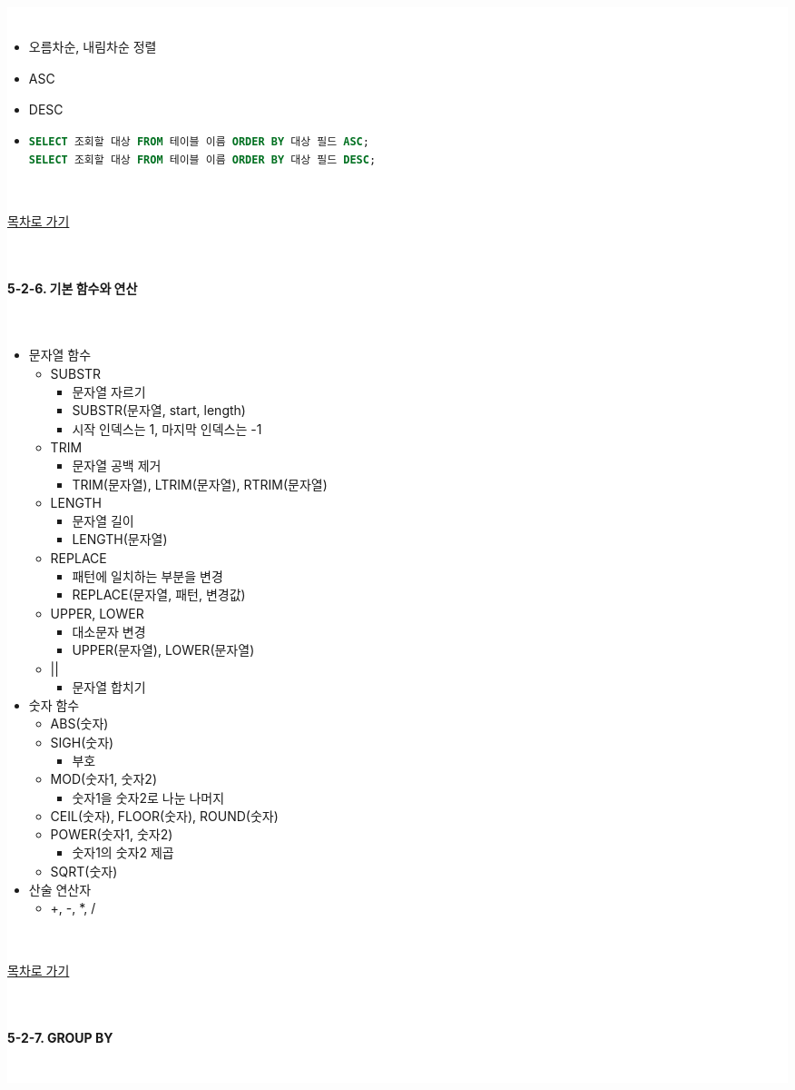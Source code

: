 <br>

- 오름차순, 내림차순 정렬

- ASC

- DESC

- ```sql
  SELECT 조회할 대상 FROM 테이블 이름 ORDER BY 대상 필드 ASC;
  SELECT 조회할 대상 FROM 테이블 이름 ORDER BY 대상 필드 DESC;
  ```
  

<br>

[목차로 가기](#목차)

<br>

#### 5-2-6. 기본 함수와 연산

<br>

- 문자열 함수
  - SUBSTR
    - 문자열 자르기
    - SUBSTR(문자열, start, length)
    - 시작 인덱스는 1, 마지막 인덱스는 -1
  - TRIM
    - 문자열 공백 제거
    - TRIM(문자열), LTRIM(문자열), RTRIM(문자열)
  - LENGTH
    - 문자열 길이
    - LENGTH(문자열)
  - REPLACE
    - 패턴에 일치하는 부분을 변경
    - REPLACE(문자열, 패턴, 변경값)
  - UPPER, LOWER
    - 대소문자 변경
    - UPPER(문자열), LOWER(문자열)
  - ||
    - 문자열 합치기
- 숫자 함수
  - ABS(숫자)
  - SIGH(숫자)
    - 부호
  - MOD(숫자1, 숫자2)
    - 숫자1을 숫자2로 나눈 나머지
  - CEIL(숫자), FLOOR(숫자), ROUND(숫자)
  - POWER(숫자1, 숫자2)
    - 숫자1의 숫자2 제곱
  - SQRT(숫자)
- 산술 연산자
  - +, -, *, /

<br>

[목차로 가기](#목차)

<br>

#### 5-2-7. GROUP BY

<br>

  ```